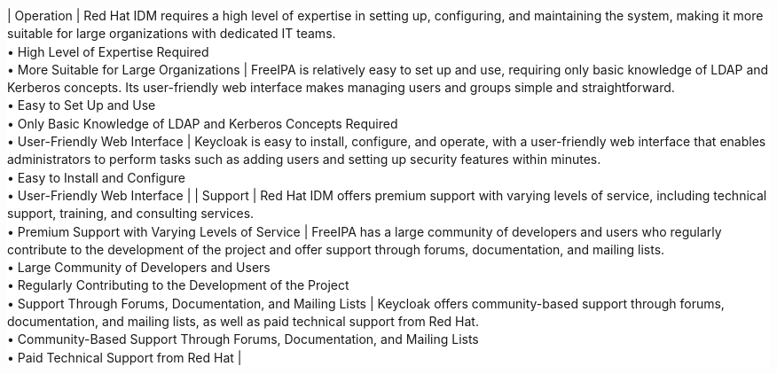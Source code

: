 | Operation       | Red Hat IDM requires a high level of expertise in setting up, configuring, and maintaining the system, making it more suitable for large organizations with dedicated IT teams.<br>• High Level of Expertise Required<br>• More Suitable for Large Organizations                                                                                                                                                                                                                                                                                                                                                                                                                                                                                                                                                                                         | FreeIPA is relatively easy to set up and use, requiring only basic knowledge of LDAP and Kerberos concepts. Its user-friendly web interface makes managing users and groups simple and straightforward.<br>• Easy to Set Up and Use<br>• Only Basic Knowledge of LDAP and Kerberos Concepts Required<br>• User-Friendly Web Interface                                                                                                                                                                                                                                                                                                                                                                                   | Keycloak is easy to install, configure, and operate, with a user-friendly web interface that enables administrators to perform tasks such as adding users and setting up security features within minutes.<br>• Easy to Install and Configure<br>• User-Friendly Web Interface                                                                                                                                                                                                                                                                                                                                                                                                                    |
| Support         | Red Hat IDM offers premium support with varying levels of service, including technical support, training, and consulting services.<br>• Premium Support with Varying Levels of Service                                                                                                                                                                                                                                                                                                                                                                                                                                                                                                                                                                                                      | FreeIPA has a large community of developers and users who regularly contribute to the development of the project and offer support through forums, documentation, and mailing lists.<br>• Large Community of Developers and Users<br>• Regularly Contributing to the Development of the Project<br>• Support Through Forums, Documentation, and Mailing Lists                                                                                                                                                                                                                                                                                                                                                                                           | Keycloak offers community-based support through forums, documentation, and mailing lists, as well as paid technical support from Red Hat.<br>• Community-Based Support Through Forums, Documentation, and Mailing Lists<br>• Paid Technical Support from Red Hat                                                                                                                                                                                                                                                                                                                                                                                              |